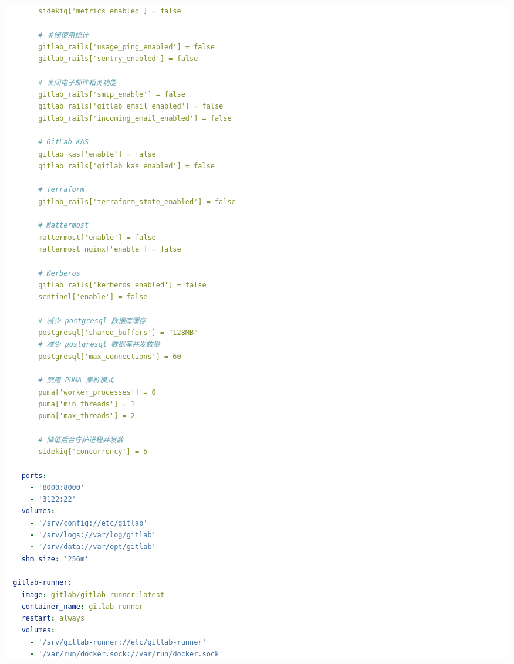 ```yaml
        sidekiq['metrics_enabled'] = false

        # 关闭使用统计
        gitlab_rails['usage_ping_enabled'] = false
        gitlab_rails['sentry_enabled'] = false
        
        # 关闭电子邮件相关功能
        gitlab_rails['smtp_enable'] = false
        gitlab_rails['gitlab_email_enabled'] = false
        gitlab_rails['incoming_email_enabled'] = false
        
        # GitLab KAS
        gitlab_kas['enable'] = false
        gitlab_rails['gitlab_kas_enabled'] = false

        # Terraform
        gitlab_rails['terraform_state_enabled'] = false

        # Mattermost
        mattermost['enable'] = false
        mattermost_nginx['enable'] = false

        # Kerberos
        gitlab_rails['kerberos_enabled'] = false
        sentinel['enable'] = false
        
        # 减少 postgresql 数据库缓存
        postgresql['shared_buffers'] = "128MB"
        # 减少 postgresql 数据库并发数量
        postgresql['max_connections'] = 60
        
        # 禁用 PUMA 集群模式
        puma['worker_processes'] = 0
        puma['min_threads'] = 1
        puma['max_threads'] = 2

        # 降低后台守护进程并发数
        sidekiq['concurrency'] = 5
        
    ports:
      - '8000:8000'
      - '3122:22'
    volumes:
      - '/srv/config://etc/gitlab'
      - '/srv/logs://var/log/gitlab'
      - '/srv/data://var/opt/gitlab'
    shm_size: '256m'

  gitlab-runner:
    image: gitlab/gitlab-runner:latest
    container_name: gitlab-runner
    restart: always
    volumes:
      - '/srv/gitlab-runner://etc/gitlab-runner'
      - '/var/run/docker.sock://var/run/docker.sock'
```
